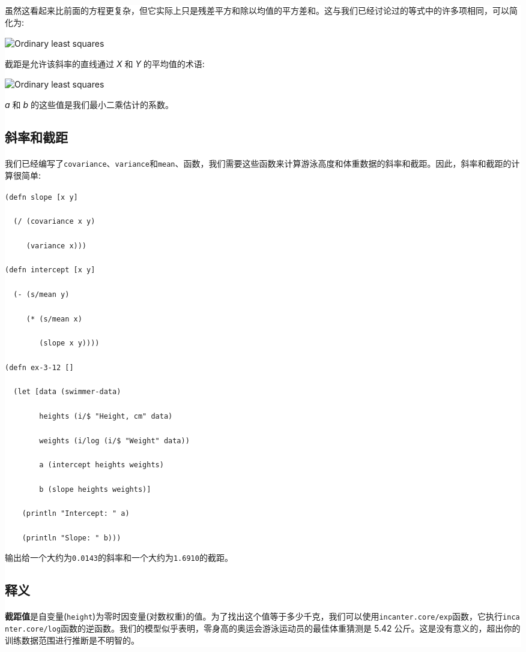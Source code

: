 虽然这看起来比前面的方程更复杂，但它实际上只是残差平方和除以均值的平方差和。这与我们已经讨论过的等式中的许多项相同，可以简化为:

![Ordinary least squares](graphics/7180OS_03_26.jpg)

截距是允许该斜率的直线通过 *X* 和 *Y* 的平均值的术语:

![Ordinary least squares](graphics/7180OS_03_27.jpg)

*a* 和 *b* 的这些值是我们最小二乘估计的系数。

## 斜率和截距

我们已经编写了`covariance`、`variance`和`mean`、函数，我们需要这些函数来计算游泳高度和体重数据的斜率和截距。因此，斜率和截距的计算很简单:

```
(defn slope [x y]

  (/ (covariance x y)

     (variance x)))

(defn intercept [x y]

  (- (s/mean y)

     (* (s/mean x)

        (slope x y))))

(defn ex-3-12 []

  (let [data (swimmer-data)

        heights (i/$ "Height, cm" data)

        weights (i/log (i/$ "Weight" data))

        a (intercept heights weights)

        b (slope heights weights)]

    (println "Intercept: " a)

    (println "Slope: " b)))
```

输出给一个大约为`0.0143`的斜率和一个大约为`1.6910`的截距。

## 释义

**截距值**是自变量(`height`)为零时因变量(对数权重)的值。为了找出这个值等于多少千克，我们可以使用`incanter.core/exp`函数，它执行`incanter.core/log`函数的逆函数。我们的模型似乎表明，零身高的奥运会游泳运动员的最佳体重猜测是 5.42 公斤。这是没有意义的，超出你的训练数据范围进行推断是不明智的。
